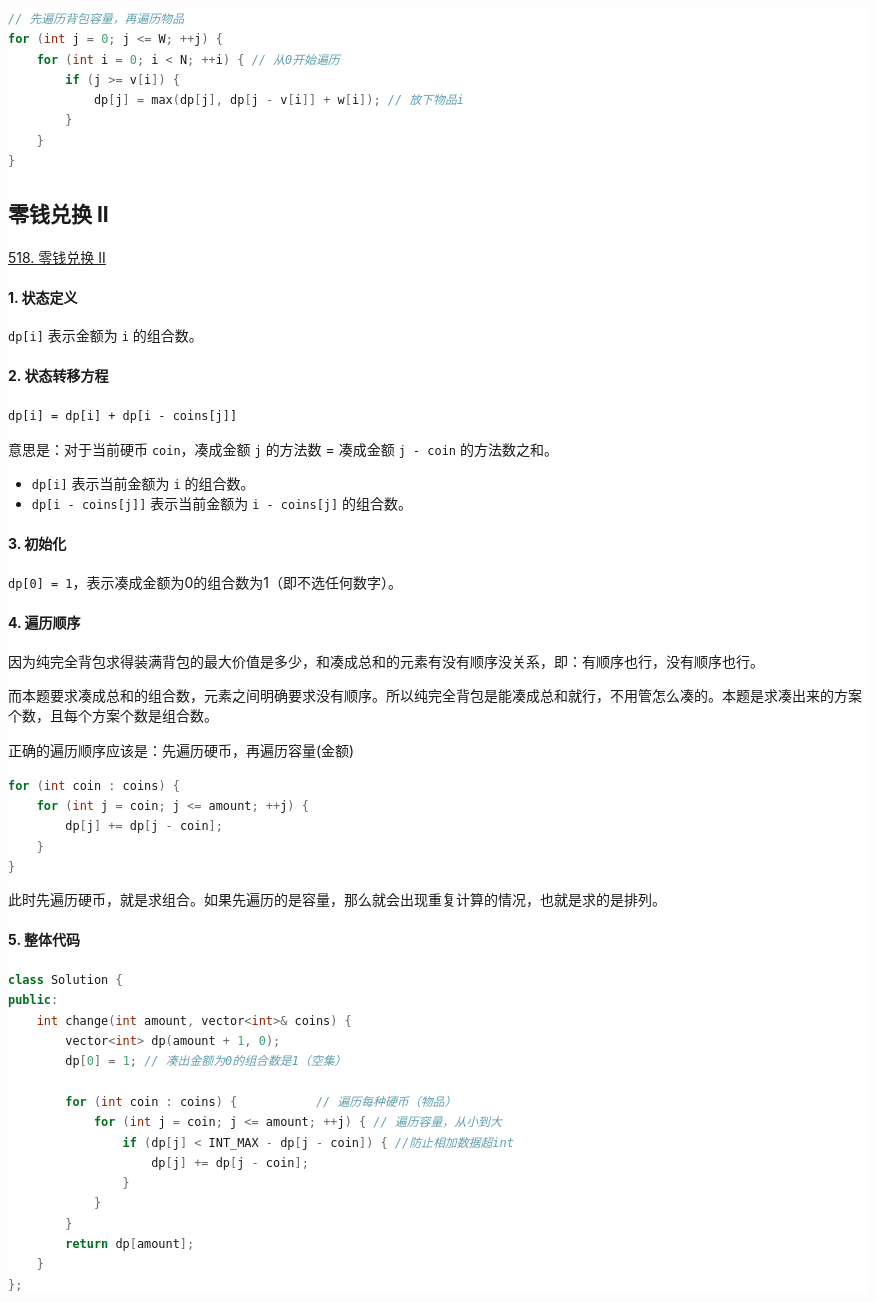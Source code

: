 ```cpp
// 先遍历背包容量，再遍历物品
for (int j = 0; j <= W; ++j) {
    for (int i = 0; i < N; ++i) { // 从0开始遍历
        if (j >= v[i]) {
            dp[j] = max(dp[j], dp[j - v[i]] + w[i]); // 放下物品i
        }
    }
}
```

## 零钱兑换 II

[518. 零钱兑换 II](https://leetcode.cn/problems/coin-change-2/)


#### 1. 状态定义

`dp[i]` 表示金额为 `i` 的组合数。

#### 2. 状态转移方程

`dp[i] = dp[i] + dp[i - coins[j]]`

意思是：对于当前硬币 `coin`，凑成金额 `j` 的方法数 = 凑成金额 `j - coin` 的方法数之和。
- `dp[i]` 表示当前金额为 `i` 的组合数。
- `dp[i - coins[j]]` 表示当前金额为 `i - coins[j]` 的组合数。

#### 3. 初始化

`dp[0] = 1`，表示凑成金额为0的组合数为1（即不选任何数字）。

#### 4. 遍历顺序

因为纯完全背包求得装满背包的最大价值是多少，和凑成总和的元素有没有顺序没关系，即：有顺序也行，没有顺序也行。

而本题要求凑成总和的组合数，元素之间明确要求没有顺序。所以纯完全背包是能凑成总和就行，不用管怎么凑的。本题是求凑出来的方案个数，且每个方案个数是组合数。

正确的遍历顺序应该是：先遍历硬币，再遍历容量(金额)

```cpp
for (int coin : coins) {
    for (int j = coin; j <= amount; ++j) {
        dp[j] += dp[j - coin];
    }
}
```

此时先遍历硬币，就是求组合。如果先遍历的是容量，那么就会出现重复计算的情况，也就是求的是排列。

#### 5. 整体代码

```cpp
class Solution {
public:
    int change(int amount, vector<int>& coins) {
        vector<int> dp(amount + 1, 0);
        dp[0] = 1; // 凑出金额为0的组合数是1（空集）

        for (int coin : coins) {           // 遍历每种硬币（物品）
            for (int j = coin; j <= amount; ++j) { // 遍历容量，从小到大
                if (dp[j] < INT_MAX - dp[j - coin]) { //防止相加数据超int
                    dp[j] += dp[j - coin];
                }
            }
        }
        return dp[amount];
    }
};
```
